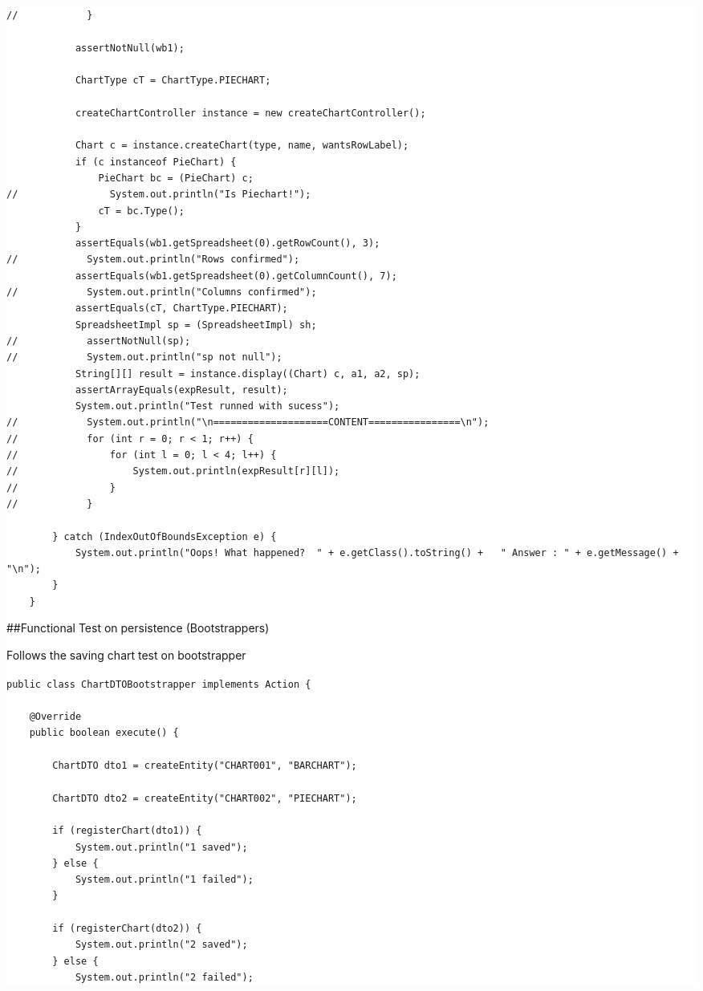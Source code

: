 ```
//            }

            assertNotNull(wb1);

            ChartType cT = ChartType.PIECHART;

            createChartController instance = new createChartController();
          
            Chart c = instance.createChart(type, name, wantsRowLabel);
            if (c instanceof PieChart) {
                PieChart bc = (PieChart) c;
//                System.out.println("Is Piechart!");
                cT = bc.Type();
            }
            assertEquals(wb1.getSpreadsheet(0).getRowCount(), 3);
//            System.out.println("Rows confirmed");
            assertEquals(wb1.getSpreadsheet(0).getColumnCount(), 7);
//            System.out.println("Columns confirmed");
            assertEquals(cT, ChartType.PIECHART);
            SpreadsheetImpl sp = (SpreadsheetImpl) sh;
//            assertNotNull(sp);
//            System.out.println("sp not null");
            String[][] result = instance.display((Chart) c, a1, a2, sp);
            assertArrayEquals(expResult, result);
            System.out.println("Test runned with sucess");
//            System.out.println("\n====================CONTENT================\n");
//            for (int r = 0; r < 1; r++) {
//                for (int l = 0; l < 4; l++) {
//                    System.out.println(expResult[r][l]);
//                }
//            }

        } catch (IndexOutOfBoundsException e) {
            System.out.println("Oops! What happened?  " + e.getClass().toString() +   " Answer : " + e.getMessage() + "\n");
        }
    }

```

##Functional Test on persistence (Bootstrappers)

Follows the saving chart test on bootstrapper


```
public class ChartDTOBootstrapper implements Action {

    @Override
    public boolean execute() {

        ChartDTO dto1 = createEntity("CHART001", "BARCHART");

        ChartDTO dto2 = createEntity("CHART002", "PIECHART");

        if (registerChart(dto1)) {
            System.out.println("1 saved");
        } else {
            System.out.println("1 failed");
        }

        if (registerChart(dto2)) {
            System.out.println("2 saved");
        } else {
            System.out.println("2 failed");
```